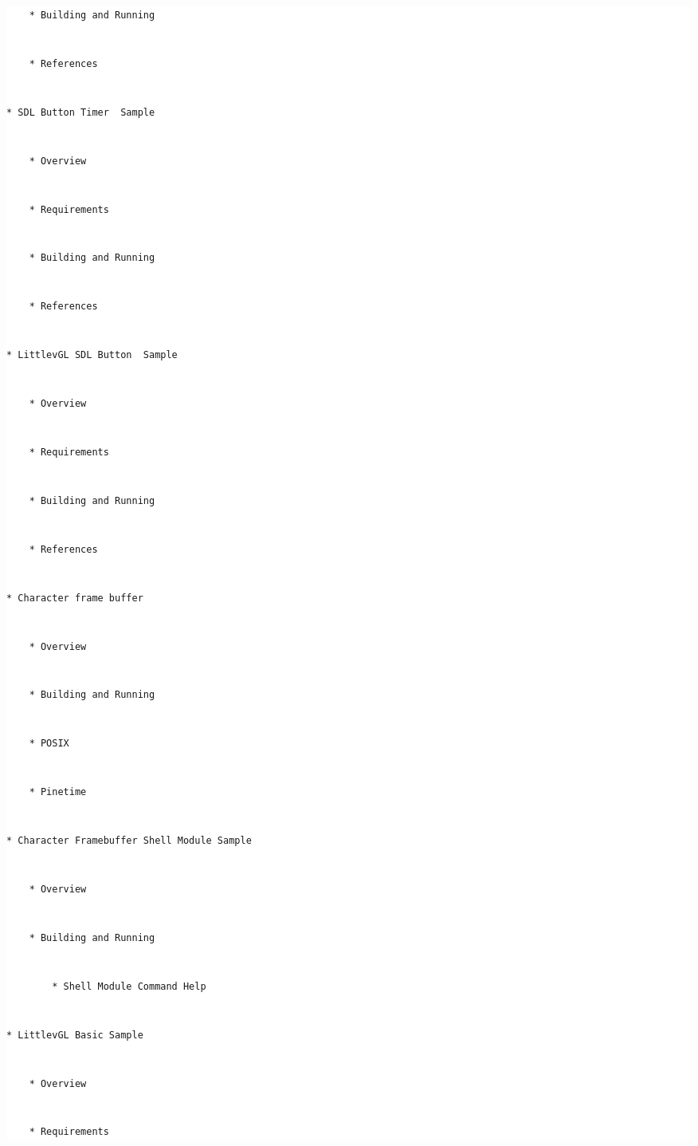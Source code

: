 
        * Building and Running


        * References


    * SDL Button Timer  Sample


        * Overview


        * Requirements


        * Building and Running


        * References


    * LittlevGL SDL Button  Sample


        * Overview


        * Requirements


        * Building and Running


        * References


    * Character frame buffer


        * Overview


        * Building and Running


        * POSIX


        * Pinetime


    * Character Framebuffer Shell Module Sample


        * Overview


        * Building and Running


            * Shell Module Command Help


    * LittlevGL Basic Sample


        * Overview


        * Requirements

